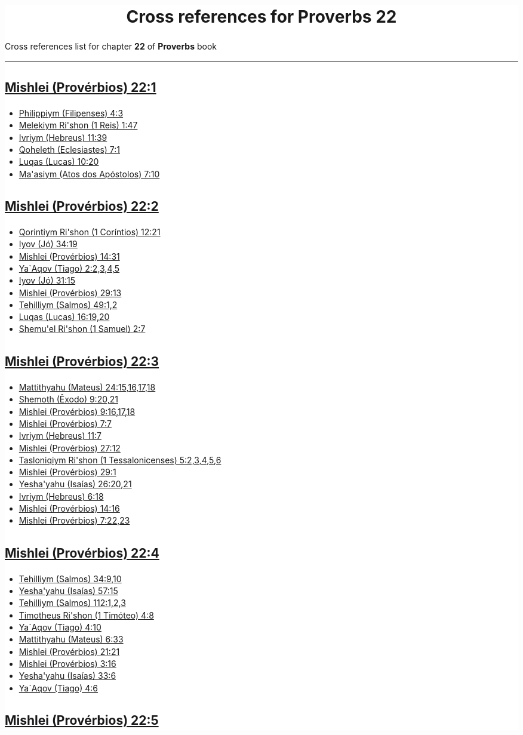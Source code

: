 <div align="center">

# Cross references for **Proverbs 22**
</div>

Cross references list for chapter **22** of **Proverbs** book

---

<h2 id="1"><a href="https://bible.ozzuu.com/pt_yah/Pro/22#1" target="_blank">Mishlei (Provérbios) 22:1</a></h2>

- [Philippiym (Filipenses) 4:3](https://bible.ozzuu.com/pt_yah/Php/4#3)
- [Melekiym Ri'shon (1 Reis) 1:47](https://bible.ozzuu.com/pt_yah/1Ki/1#47)
- [Ivriym (Hebreus) 11:39](https://bible.ozzuu.com/pt_yah/Heb/11#39)
- [Qoheleth (Eclesiastes) 7:1](https://bible.ozzuu.com/pt_yah/Ecc/7#1)
- [Luqas (Lucas) 10:20](https://bible.ozzuu.com/pt_yah/Luk/10#20)
- [Ma'asiym (Atos dos Apóstolos) 7:10](https://bible.ozzuu.com/pt_yah/Act/7#10)
<h2 id="2"><a href="https://bible.ozzuu.com/pt_yah/Pro/22#2" target="_blank">Mishlei (Provérbios) 22:2</a></h2>

- [Qorintiym Ri'shon (1 Coríntios) 12:21](https://bible.ozzuu.com/pt_yah/1Co/12#21)
- [Iyov (Jó) 34:19](https://bible.ozzuu.com/pt_yah/Job/34#19)
- [Mishlei (Provérbios) 14:31](https://bible.ozzuu.com/pt_yah/Pro/14#31)
- [Ya`Aqov (Tiago) 2:2,3,4,5](https://bible.ozzuu.com/pt_yah/Jam/2#2)
- [Iyov (Jó) 31:15](https://bible.ozzuu.com/pt_yah/Job/31#15)
- [Mishlei (Provérbios) 29:13](https://bible.ozzuu.com/pt_yah/Pro/29#13)
- [Tehilliym (Salmos) 49:1,2](https://bible.ozzuu.com/pt_yah/Psa/49#1)
- [Luqas (Lucas) 16:19,20](https://bible.ozzuu.com/pt_yah/Luk/16#19)
- [Shemu'el Ri'shon (1 Samuel) 2:7](https://bible.ozzuu.com/pt_yah/1Sm/2#7)
<h2 id="3"><a href="https://bible.ozzuu.com/pt_yah/Pro/22#3" target="_blank">Mishlei (Provérbios) 22:3</a></h2>

- [Mattithyahu (Mateus) 24:15,16,17,18](https://bible.ozzuu.com/pt_yah/Mat/24#15)
- [Shemoth (Êxodo) 9:20,21](https://bible.ozzuu.com/pt_yah/Exo/9#20)
- [Mishlei (Provérbios) 9:16,17,18](https://bible.ozzuu.com/pt_yah/Pro/9#16)
- [Mishlei (Provérbios) 7:7](https://bible.ozzuu.com/pt_yah/Pro/7#7)
- [Ivriym (Hebreus) 11:7](https://bible.ozzuu.com/pt_yah/Heb/11#7)
- [Mishlei (Provérbios) 27:12](https://bible.ozzuu.com/pt_yah/Pro/27#12)
- [Tasloniqiym Ri'shon (1 Tessalonicenses) 5:2,3,4,5,6](https://bible.ozzuu.com/pt_yah/1Th/5#2)
- [Mishlei (Provérbios) 29:1](https://bible.ozzuu.com/pt_yah/Pro/29#1)
- [Yesha'yahu (Isaías) 26:20,21](https://bible.ozzuu.com/pt_yah/Isa/26#20)
- [Ivriym (Hebreus) 6:18](https://bible.ozzuu.com/pt_yah/Heb/6#18)
- [Mishlei (Provérbios) 14:16](https://bible.ozzuu.com/pt_yah/Pro/14#16)
- [Mishlei (Provérbios) 7:22,23](https://bible.ozzuu.com/pt_yah/Pro/7#22)
<h2 id="4"><a href="https://bible.ozzuu.com/pt_yah/Pro/22#4" target="_blank">Mishlei (Provérbios) 22:4</a></h2>

- [Tehilliym (Salmos) 34:9,10](https://bible.ozzuu.com/pt_yah/Psa/34#9)
- [Yesha'yahu (Isaías) 57:15](https://bible.ozzuu.com/pt_yah/Isa/57#15)
- [Tehilliym (Salmos) 112:1,2,3](https://bible.ozzuu.com/pt_yah/Psa/112#1)
- [Timotheus Ri'shon (1 Timóteo) 4:8](https://bible.ozzuu.com/pt_yah/1Ti/4#8)
- [Ya`Aqov (Tiago) 4:10](https://bible.ozzuu.com/pt_yah/Jam/4#10)
- [Mattithyahu (Mateus) 6:33](https://bible.ozzuu.com/pt_yah/Mat/6#33)
- [Mishlei (Provérbios) 21:21](https://bible.ozzuu.com/pt_yah/Pro/21#21)
- [Mishlei (Provérbios) 3:16](https://bible.ozzuu.com/pt_yah/Pro/3#16)
- [Yesha'yahu (Isaías) 33:6](https://bible.ozzuu.com/pt_yah/Isa/33#6)
- [Ya`Aqov (Tiago) 4:6](https://bible.ozzuu.com/pt_yah/Jam/4#6)
<h2 id="5"><a href="https://bible.ozzuu.com/pt_yah/Pro/22#5" target="_blank">Mishlei (Provérbios) 22:5</a></h2>
